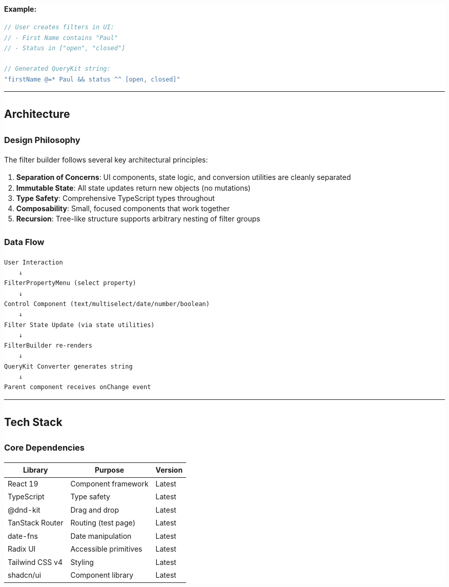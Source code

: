 **Example:**
```typescript
// User creates filters in UI:
// - First Name contains "Paul"
// - Status in ["open", "closed"]

// Generated QueryKit string:
"firstName @=* Paul && status ^^ [open, closed]"
```

---

## Architecture

### Design Philosophy

The filter builder follows several key architectural principles:

1. **Separation of Concerns**: UI components, state logic, and conversion utilities are cleanly separated
2. **Immutable State**: All state updates return new objects (no mutations)
3. **Type Safety**: Comprehensive TypeScript types throughout
4. **Composability**: Small, focused components that work together
5. **Recursion**: Tree-like structure supports arbitrary nesting of filter groups

### Data Flow

```
User Interaction
    ↓
FilterPropertyMenu (select property)
    ↓
Control Component (text/multiselect/date/number/boolean)
    ↓
Filter State Update (via state utilities)
    ↓
FilterBuilder re-renders
    ↓
QueryKit Converter generates string
    ↓
Parent component receives onChange event
```

---

## Tech Stack

### Core Dependencies

| Library | Purpose | Version |
|---------|---------|---------|
| React 19 | Component framework | Latest |
| TypeScript | Type safety | Latest |
| @dnd-kit | Drag and drop | Latest |
| TanStack Router | Routing (test page) | Latest |
| date-fns | Date manipulation | Latest |
| Radix UI | Accessible primitives | Latest |
| Tailwind CSS v4 | Styling | Latest |
| shadcn/ui | Component library | Latest |